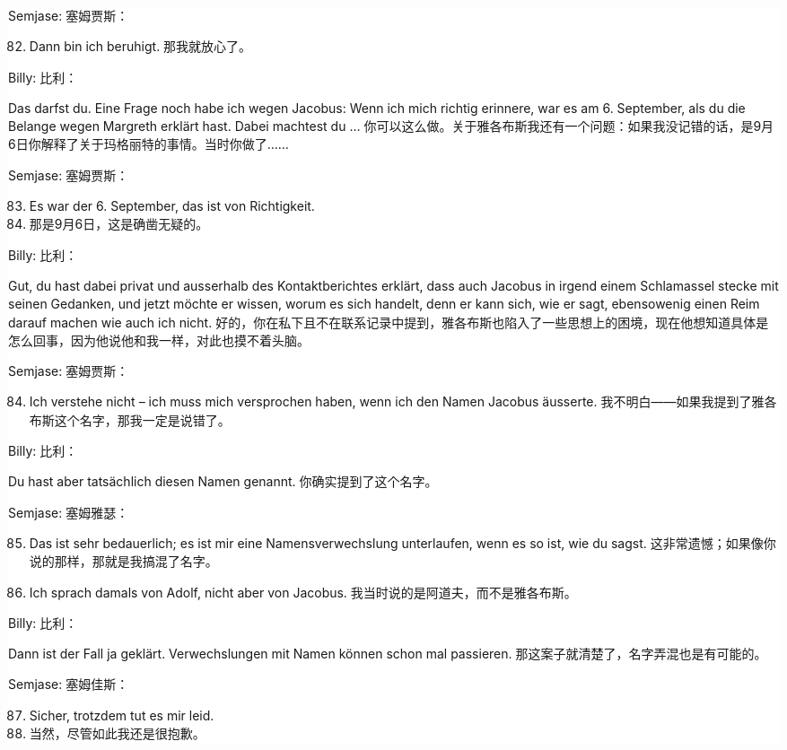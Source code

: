 Semjase:
塞姆贾斯：

82. Dann bin ich beruhigt.
那我就放心了。

Billy:
比利：

Das darfst du. Eine Frage noch habe ich wegen Jacobus: Wenn ich mich richtig erinnere, war es am 6. September, als du die Belange wegen Margreth erklärt hast. Dabei machtest du …
你可以这么做。关于雅各布斯我还有一个问题：如果我没记错的话，是9月6日你解释了关于玛格丽特的事情。当时你做了……

Semjase:
塞姆贾斯：

83. Es war der 6. September, das ist von Richtigkeit.
83. 那是9月6日，这是确凿无疑的。

Billy:
比利：

Gut, du hast dabei privat und ausserhalb des Kontaktberichtes erklärt, dass auch Jacobus in irgend einem Schlamassel stecke mit seinen Gedanken, und jetzt möchte er wissen, worum es sich handelt, denn er kann sich, wie er sagt, ebensowenig einen Reim darauf machen wie auch ich nicht.
好的，你在私下且不在联系记录中提到，雅各布斯也陷入了一些思想上的困境，现在他想知道具体是怎么回事，因为他说他和我一样，对此也摸不着头脑。

Semjase:
塞姆贾斯：

84. Ich verstehe nicht – ich muss mich versprochen haben, wenn ich den Namen Jacobus äusserte.
我不明白——如果我提到了雅各布斯这个名字，那我一定是说错了。

Billy:
比利：

Du hast aber tatsächlich diesen Namen genannt.
你确实提到了这个名字。

Semjase:
塞姆雅瑟：

85. Das ist sehr bedauerlich; es ist mir eine Namensverwechslung unterlaufen, wenn es so ist, wie du sagst.
这非常遗憾；如果像你说的那样，那就是我搞混了名字。

86. Ich sprach damals von Adolf, nicht aber von Jacobus.
我当时说的是阿道夫，而不是雅各布斯。

Billy:
比利：

Dann ist der Fall ja geklärt. Verwechslungen mit Namen können schon mal passieren.
那这案子就清楚了，名字弄混也是有可能的。

Semjase:
塞姆佳斯：

87. Sicher, trotzdem tut es mir leid.
87. 当然，尽管如此我还是很抱歉。
